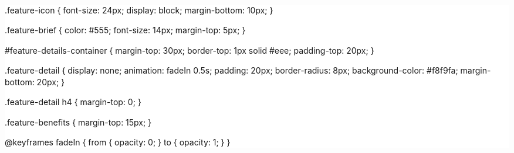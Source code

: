 .feature-icon {
  font-size: 24px;
  display: block;
  margin-bottom: 10px;
}

.feature-brief {
  color: #555;
  font-size: 14px;
  margin-top: 5px;
}

#feature-details-container {
  margin-top: 30px;
  border-top: 1px solid #eee;
  padding-top: 20px;
}

.feature-detail {
  display: none;
  animation: fadeIn 0.5s;
  padding: 20px;
  border-radius: 8px;
  background-color: #f8f9fa;
  margin-bottom: 20px;
}

.feature-detail h4 {
  margin-top: 0;
}

.feature-benefits {
  margin-top: 15px;
}

@keyframes fadeIn {
  from { opacity: 0; }
  to { opacity: 1; }
}
</style>

<script>
function showFeatureDetails(featureId) {
  // Hide all feature details
  document.querySelectorAll('.feature-detail').forEach(detail => {
    detail.style.display = 'none';
  });
  
  // Show the selected feature detail
  const selectedFeature = document.getElementById(featureId);
  if (selectedFeature) {
    selectedFeature.style.display = 'block';
    selectedFeature.scrollIntoView({ behavior: 'smooth', block: 'start' });
  }
}
